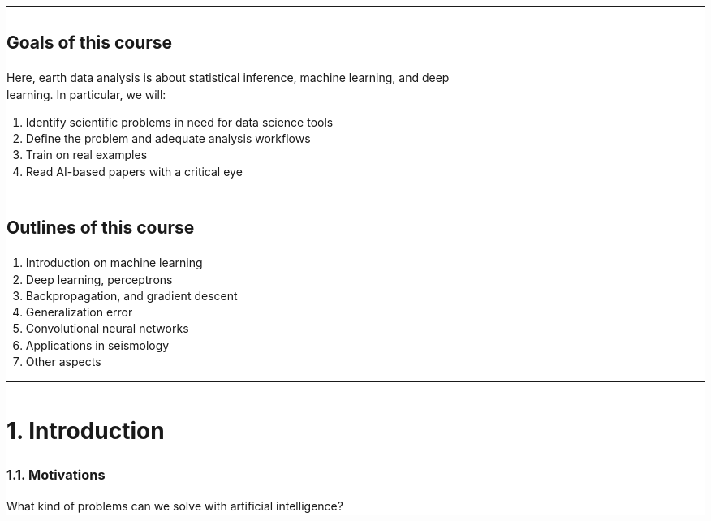


---



## Goals of this course

<div style="max-width: 70%;">

Here, earth data analysis is about statistical inference, machine learning, and deep learning. In particular, we will:

1. Identify scientific problems in need for data science tools
1. Define the problem and adequate analysis workflows
1. Train on real examples
1. Read AI-based papers with a critical eye

</div>

---

## Outlines of this course

1. Introduction on machine learning
2. Deep learning, perceptrons
3. Backpropagation, and gradient descent
4. Generalization error
5. Convolutional neural networks
6. Applications in seismology
7. Other aspects

</div>

---



<div>

# 1. Introduction

### 1.1. Motivations

What kind of problems can we solve with artificial intelligence?
